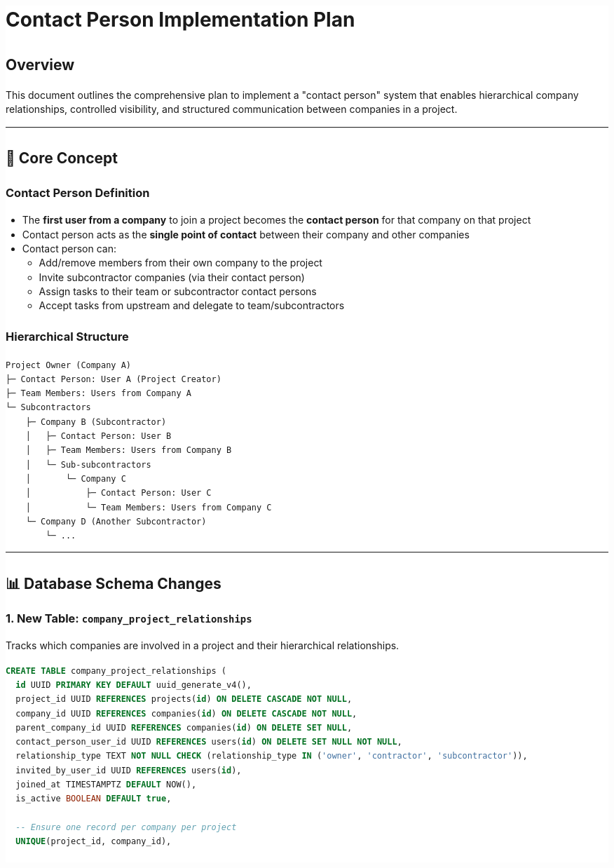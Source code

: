 # Contact Person Implementation Plan

## Overview
This document outlines the comprehensive plan to implement a "contact person" system that enables hierarchical company relationships, controlled visibility, and structured communication between companies in a project.

---

## 🎯 Core Concept

### Contact Person Definition
- The **first user from a company** to join a project becomes the **contact person** for that company on that project
- Contact person acts as the **single point of contact** between their company and other companies
- Contact person can:
  - Add/remove members from their own company to the project
  - Invite subcontractor companies (via their contact person)
  - Assign tasks to their team or subcontractor contact persons
  - Accept tasks from upstream and delegate to team/subcontractors

### Hierarchical Structure
```
Project Owner (Company A)
├─ Contact Person: User A (Project Creator)
├─ Team Members: Users from Company A
└─ Subcontractors
    ├─ Company B (Subcontractor)
    │   ├─ Contact Person: User B
    │   ├─ Team Members: Users from Company B
    │   └─ Sub-subcontractors
    │       └─ Company C
    │           ├─ Contact Person: User C
    │           └─ Team Members: Users from Company C
    └─ Company D (Another Subcontractor)
        └─ ...
```

---

## 📊 Database Schema Changes

### 1. New Table: `company_project_relationships`
Tracks which companies are involved in a project and their hierarchical relationships.

```sql
CREATE TABLE company_project_relationships (
  id UUID PRIMARY KEY DEFAULT uuid_generate_v4(),
  project_id UUID REFERENCES projects(id) ON DELETE CASCADE NOT NULL,
  company_id UUID REFERENCES companies(id) ON DELETE CASCADE NOT NULL,
  parent_company_id UUID REFERENCES companies(id) ON DELETE SET NULL,
  contact_person_user_id UUID REFERENCES users(id) ON DELETE SET NULL NOT NULL,
  relationship_type TEXT NOT NULL CHECK (relationship_type IN ('owner', 'contractor', 'subcontractor')),
  invited_by_user_id UUID REFERENCES users(id),
  joined_at TIMESTAMPTZ DEFAULT NOW(),
  is_active BOOLEAN DEFAULT true,
  
  -- Ensure one record per company per project
  UNIQUE(project_id, company_id),
  
```